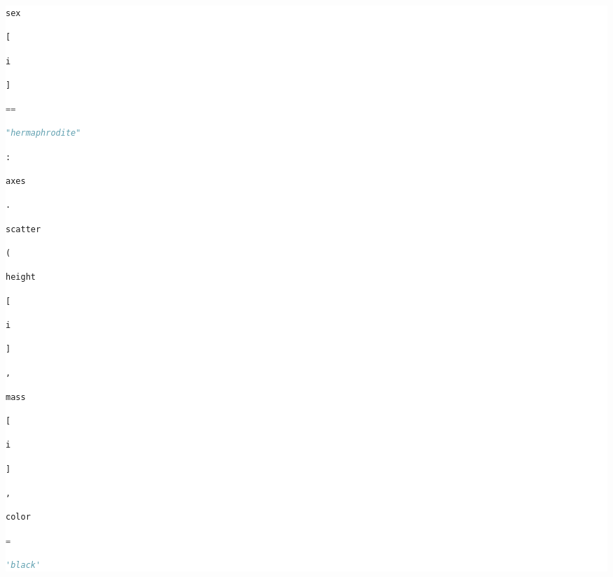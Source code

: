 ```python
sex
```
```python
[
```
```python
i
```
```python
]
```
```python
==
```
```python
"hermaphrodite"
```
```python
:
```
```python
axes
```
```python
.
```
```python
scatter
```
```python
(
```
```python
height
```
```python
[
```
```python
i
```
```python
]
```
```python
,
```
```python
mass
```
```python
[
```
```python
i
```
```python
]
```
```python
,
```
```python
color
```
```python
=
```
```python
'black'
```
```python
```